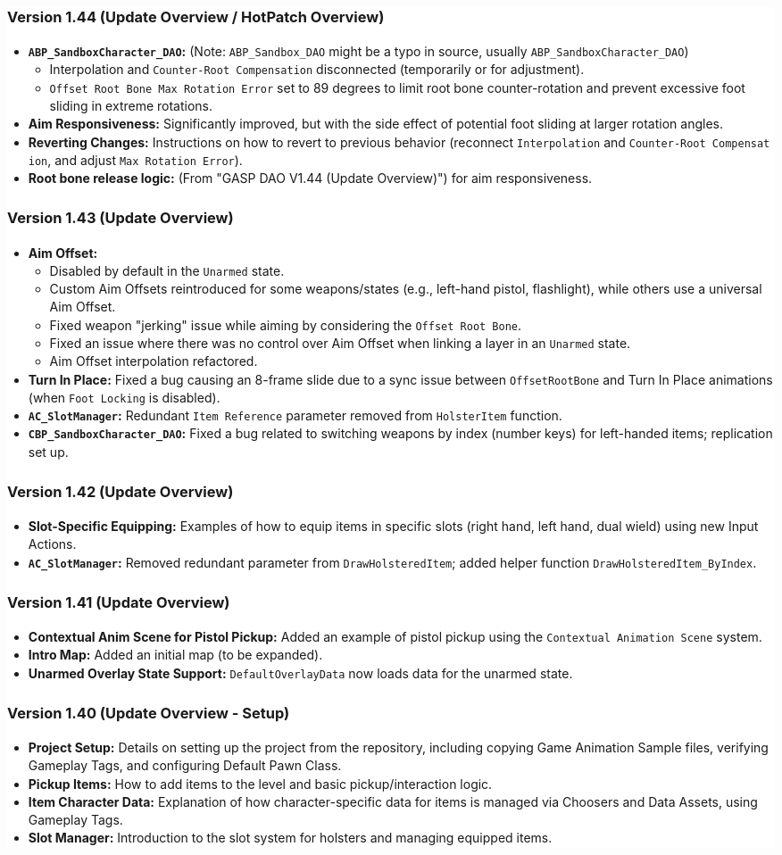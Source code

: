 ### Version 1.44 (Update Overview / HotPatch Overview)

- **`ABP_SandboxCharacter_DAO`:** (Note: `ABP_Sandbox_DAO` might be a typo in source, usually `ABP_SandboxCharacter_DAO`)
  - Interpolation and `Counter-Root Compensation` disconnected (temporarily or for adjustment).
  - `Offset Root Bone Max Rotation Error` set to 89 degrees to limit root bone counter-rotation and prevent excessive foot sliding in extreme rotations.
- **Aim Responsiveness:** Significantly improved, but with the side effect of potential foot sliding at larger rotation angles.
- **Reverting Changes:** Instructions on how to revert to previous behavior (reconnect `Interpolation` and `Counter-Root Compensation`, and adjust `Max Rotation Error`).
- **Root bone release logic:** (From "GASP DAO V1.44 (Update Overview)") for aim responsiveness.

### Version 1.43 (Update Overview)

- **Aim Offset:**
  - Disabled by default in the `Unarmed` state.
  - Custom Aim Offsets reintroduced for some weapons/states (e.g., left-hand pistol, flashlight), while others use a universal Aim Offset.
  - Fixed weapon "jerking" issue while aiming by considering the `Offset Root Bone`.
  - Fixed an issue where there was no control over Aim Offset when linking a layer in an `Unarmed` state.
  - Aim Offset interpolation refactored.
- **Turn In Place:** Fixed a bug causing an 8-frame slide due to a sync issue between `OffsetRootBone` and Turn In Place animations (when `Foot Locking` is disabled).
- **`AC_SlotManager`:** Redundant `Item Reference` parameter removed from `HolsterItem` function.
- **`CBP_SandboxCharacter_DAO`:** Fixed a bug related to switching weapons by index (number keys) for left-handed items; replication set up.

### Version 1.42 (Update Overview)

- **Slot-Specific Equipping:** Examples of how to equip items in specific slots (right hand, left hand, dual wield) using new Input Actions.
- **`AC_SlotManager`:** Removed redundant parameter from `DrawHolsteredItem`; added helper function `DrawHolsteredItem_ByIndex`.

### Version 1.41 (Update Overview)

- **Contextual Anim Scene for Pistol Pickup:** Added an example of pistol pickup using the `Contextual Animation Scene` system.
- **Intro Map:** Added an initial map (to be expanded).
- **Unarmed Overlay State Support:** `DefaultOverlayData` now loads data for the unarmed state.

### Version 1.40 (Update Overview - Setup)

- **Project Setup:** Details on setting up the project from the repository, including copying Game Animation Sample files, verifying Gameplay Tags, and configuring Default Pawn Class.
- **Pickup Items:** How to add items to the level and basic pickup/interaction logic.
- **Item Character Data:** Explanation of how character-specific data for items is managed via Choosers and Data Assets, using Gameplay Tags.
- **Slot Manager:** Introduction to the slot system for holsters and managing equipped items.
